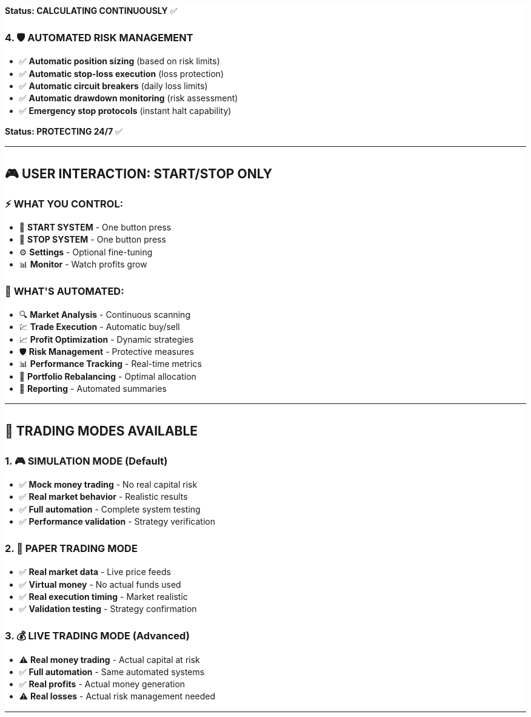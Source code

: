 **Status: CALCULATING CONTINUOUSLY** ✅

### 4. 🛡️ **AUTOMATED RISK MANAGEMENT**
- ✅ **Automatic position sizing** (based on risk limits)
- ✅ **Automatic stop-loss execution** (loss protection)
- ✅ **Automatic circuit breakers** (daily loss limits)
- ✅ **Automatic drawdown monitoring** (risk assessment)
- ✅ **Emergency stop protocols** (instant halt capability)

**Status: PROTECTING 24/7** ✅

---

## 🎮 **USER INTERACTION: START/STOP ONLY**

### ⚡ **WHAT YOU CONTROL:**
- 🚀 **START SYSTEM** - One button press
- 🛑 **STOP SYSTEM** - One button press  
- ⚙️ **Settings** - Optional fine-tuning
- 📊 **Monitor** - Watch profits grow

### 🤖 **WHAT'S AUTOMATED:**
- 🔍 **Market Analysis** - Continuous scanning
- 💹 **Trade Execution** - Automatic buy/sell
- 📈 **Profit Optimization** - Dynamic strategies
- 🛡️ **Risk Management** - Protective measures
- 📊 **Performance Tracking** - Real-time metrics
- 🔄 **Portfolio Rebalancing** - Optimal allocation
- 📧 **Reporting** - Automated summaries

---

## 💎 **TRADING MODES AVAILABLE**

### 1. 🎮 **SIMULATION MODE** (Default)
- ✅ **Mock money trading** - No real capital risk
- ✅ **Real market behavior** - Realistic results
- ✅ **Full automation** - Complete system testing
- ✅ **Performance validation** - Strategy verification

### 2. 📄 **PAPER TRADING MODE**
- ✅ **Real market data** - Live price feeds
- ✅ **Virtual money** - No actual funds used
- ✅ **Real execution timing** - Market realistic
- ✅ **Validation testing** - Strategy confirmation

### 3. 💰 **LIVE TRADING MODE** (Advanced)
- ⚠️ **Real money trading** - Actual capital at risk
- ✅ **Full automation** - Same automated systems
- ✅ **Real profits** - Actual money generation
- ⚠️ **Real losses** - Actual risk management needed

---